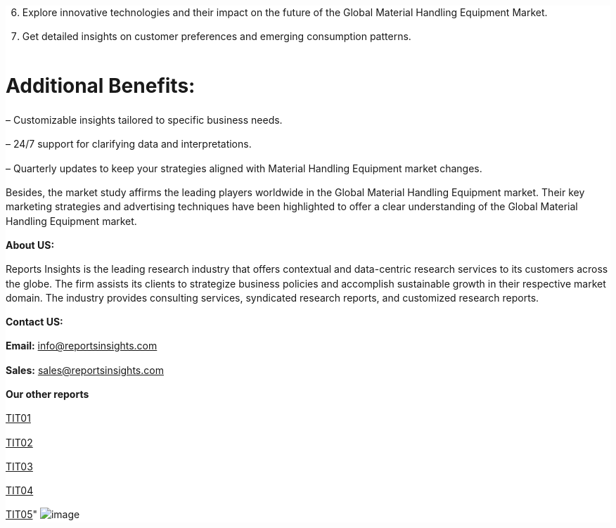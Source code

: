 6. Explore innovative technologies and their impact on the future of the Global Material Handling Equipment Market.

7. Get detailed insights on customer preferences and emerging consumption patterns.

# <strong>Additional Benefits:</strong>

– Customizable insights tailored to specific business needs.

– 24/7 support for clarifying data and interpretations.

– Quarterly updates to keep your strategies aligned with Material Handling Equipment market changes.

Besides, the market study affirms the leading players worldwide in the Global Material Handling Equipment market. Their key marketing strategies and advertising techniques have been highlighted to offer a clear understanding of the Global Material Handling Equipment market.

<strong><strong>About US</strong>:</strong>

Reports Insights is the leading research industry that offers contextual and data-centric research services to its customers across the globe. The firm assists its clients to strategize business policies and accomplish sustainable growth in their respective market domain. The industry provides consulting services, syndicated research reports, and customized research reports.

<strong>Contact US:</strong>

<p class=><b>Email:</b> <a href=mailto:info@reportsinsights.com>info@reportsinsights.com</a></p>
<p class=><b>Sales:</b> <a href=mailto:sales@reportsinsights.com>sales@reportsinsights.com</a></p>

<strong>Our other reports</strong>

<a href=LIN01>TIT01</a>

<a href=LIN02>TIT02</a>

<a href=LIN03>TIT03</a>

<a href=LIN04>TIT04</a>

<a href=LIN05>TIT05</a>"
![image](https://github.com/user-attachments/assets/504c35ba-aea2-479e-8a72-1e02f44a9a4f)
